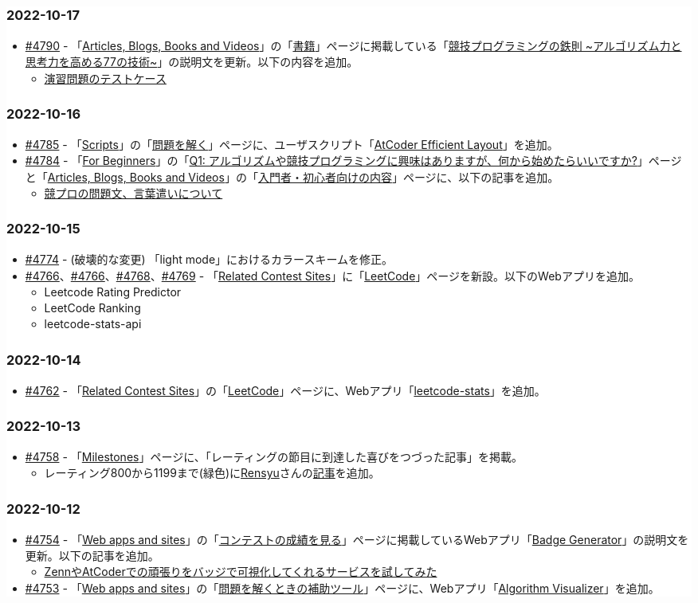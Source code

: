 ### 2022-10-17

- [#4790](https://github.com/KATO-Hiro/AtCoderClans/pull/4790) - 「[Articles, Blogs, Books and Videos](../../media)」の「[書籍](../../books)」ページに掲載している「[競技プログラミングの鉄則 ~アルゴリズム力と思考力を高める77の技術~](https://www.amazon.co.jp/dp/483997750X)」の説明文を更新。以下の内容を追加。
    - [演習問題のテストケース](https://www.dropbox.com/sh/nx3tnilzqz7df8a/AABh1dWn9MpTS1XX_t3_2nHfa/tessoku-book)

### 2022-10-16

- [#4785](https://github.com/KATO-Hiro/AtCoderClans/pull/4785) - 「[Scripts](../../scripts)」の「[問題を解く](../../user_scripts/solve_problems)」ページに、ユーザスクリプト「[AtCoder Efficient Layout](https://greasyfork.org/ja/scripts/453117-atcoder-efficient-layout)」を追加。
- [#4784](https://github.com/KATO-Hiro/AtCoderClans/pull/4784) - 「[For Beginners](../../for_beginners)」の「[Q1: アルゴリズムや競技プログラミングに興味はありますが、何から始めたらいいですか?](../../for_beginners/question1)」ページと「[Articles, Blogs, Books and Videos](../../media)」の「[入門者・初心者向けの内容](../../articles/introduction)」ページに、以下の記事を追加。
    - [競プロの問題文、言葉遣いについて](https://atcoder.jp/contests/abc273/editorial/5044)

### 2022-10-15

- [#4774](https://github.com/KATO-Hiro/AtCoderClans/pull/4774) - (破壊的な変更) 「light mode」におけるカラースキームを修正。
- [#4766](https://github.com/KATO-Hiro/AtCoderClans/pull/4765)、[#4766](https://github.com/KATO-Hiro/AtCoderClans/pull/4766)、[#4768](https://github.com/KATO-Hiro/AtCoderClans/pull/4768)、[#4769](https://github.com/KATO-Hiro/AtCoderClans/pull/4769) - 「[Related Contest Sites](../../related_contest_sites)」に「[LeetCode](../../related_contest_sites/leetcode)」ページを新設。以下のWebアプリを追加。
    - Leetcode Rating Predictor
    - LeetCode Ranking
    - leetcode-stats-api

### 2022-10-14

- [#4762](https://github.com/KATO-Hiro/AtCoderClans/pull/4762) - 「[Related Contest Sites](../../related_contest_sites)」の「[LeetCode](../../related_contest_sites/leetcode)」ページに、Webアプリ「[leetcode-stats](https://github.com/JeremyTsaii/leetcode-stats)」を追加。

### 2022-10-13

- [#4758](https://github.com/KATO-Hiro/AtCoderClans/pull/4758) - 「[Milestones](../../milestones/green)」ページに、「レーティングの節目に到達した喜びをつづった記事」を掲載。
    - レーティング800から1199まで(緑色)に[Rensyu](https://atcoder.jp/users/Rensyu)さんの[記事](https://qiita.com/gakusei_programmer/items/146728aaa229475c4826)を追加。

### 2022-10-12

- [#4754](https://github.com/KATO-Hiro/AtCoderClans/pull/4754) - 「[Web apps and sites](../../web_app)」の「[コンテストの成績を見る](../../web_app/view_and_compare_scores)」ページに掲載しているWebアプリ「[Badge Generator](https://badgen.org/)」の説明文を更新。以下の記事を追加。
    - [ZennやAtCoderでの頑張りをバッジで可視化してくれるサービスを試してみた](https://dev.classmethod.jp/articles/try_embed_atcoder_and_zenn_badjes/)
- [#4753](https://github.com/KATO-Hiro/AtCoderClans/pull/4753) - 「[Web apps and sites](../../web_app)」の「[問題を解くときの補助ツール](../../web_app/support_tools)」ページに、Webアプリ「[Algorithm Visualizer](https://algorithm-visualizer.org)」を追加。
